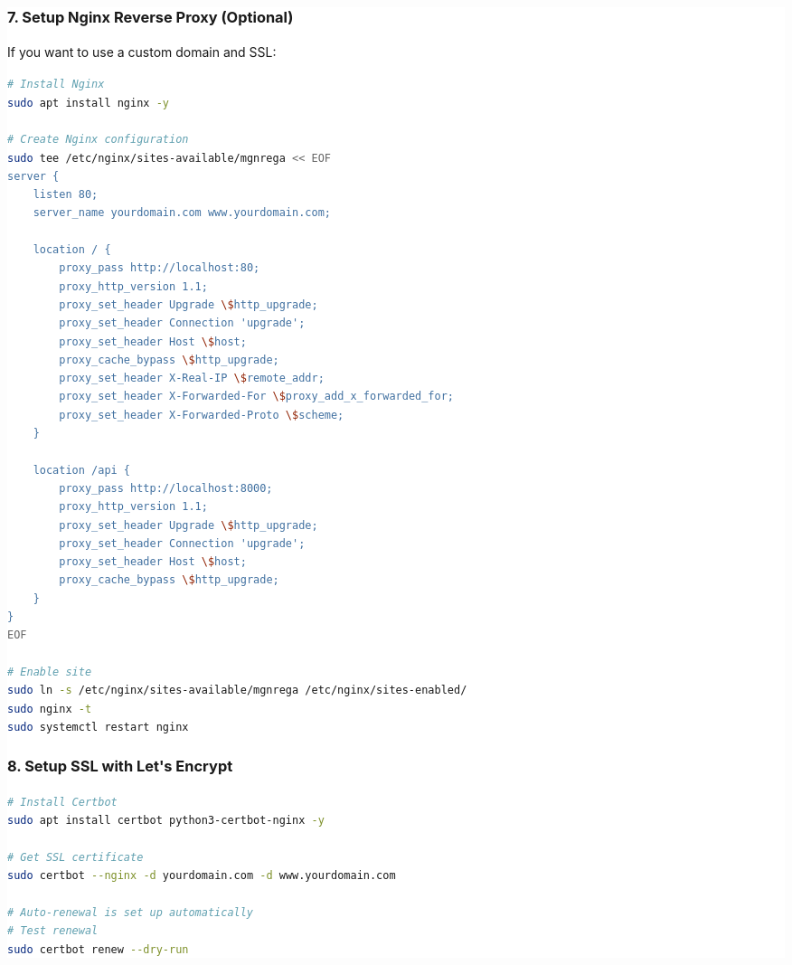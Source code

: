 ### 7. Setup Nginx Reverse Proxy (Optional)

If you want to use a custom domain and SSL:

```bash
# Install Nginx
sudo apt install nginx -y

# Create Nginx configuration
sudo tee /etc/nginx/sites-available/mgnrega << EOF
server {
    listen 80;
    server_name yourdomain.com www.yourdomain.com;

    location / {
        proxy_pass http://localhost:80;
        proxy_http_version 1.1;
        proxy_set_header Upgrade \$http_upgrade;
        proxy_set_header Connection 'upgrade';
        proxy_set_header Host \$host;
        proxy_cache_bypass \$http_upgrade;
        proxy_set_header X-Real-IP \$remote_addr;
        proxy_set_header X-Forwarded-For \$proxy_add_x_forwarded_for;
        proxy_set_header X-Forwarded-Proto \$scheme;
    }

    location /api {
        proxy_pass http://localhost:8000;
        proxy_http_version 1.1;
        proxy_set_header Upgrade \$http_upgrade;
        proxy_set_header Connection 'upgrade';
        proxy_set_header Host \$host;
        proxy_cache_bypass \$http_upgrade;
    }
}
EOF

# Enable site
sudo ln -s /etc/nginx/sites-available/mgnrega /etc/nginx/sites-enabled/
sudo nginx -t
sudo systemctl restart nginx
```

### 8. Setup SSL with Let's Encrypt

```bash
# Install Certbot
sudo apt install certbot python3-certbot-nginx -y

# Get SSL certificate
sudo certbot --nginx -d yourdomain.com -d www.yourdomain.com

# Auto-renewal is set up automatically
# Test renewal
sudo certbot renew --dry-run
```

